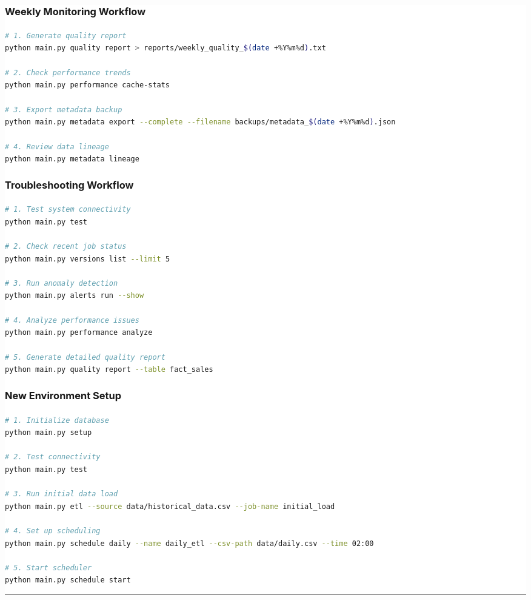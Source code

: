 ### **Weekly Monitoring Workflow**
```bash
# 1. Generate quality report
python main.py quality report > reports/weekly_quality_$(date +%Y%m%d).txt

# 2. Check performance trends
python main.py performance cache-stats

# 3. Export metadata backup
python main.py metadata export --complete --filename backups/metadata_$(date +%Y%m%d).json

# 4. Review data lineage
python main.py metadata lineage
```

### **Troubleshooting Workflow**
```bash
# 1. Test system connectivity
python main.py test

# 2. Check recent job status
python main.py versions list --limit 5

# 3. Run anomaly detection
python main.py alerts run --show

# 4. Analyze performance issues
python main.py performance analyze

# 5. Generate detailed quality report
python main.py quality report --table fact_sales
```

### **New Environment Setup**
```bash
# 1. Initialize database
python main.py setup

# 2. Test connectivity
python main.py test

# 3. Run initial data load
python main.py etl --source data/historical_data.csv --job-name initial_load

# 4. Set up scheduling
python main.py schedule daily --name daily_etl --csv-path data/daily.csv --time 02:00

# 5. Start scheduler
python main.py schedule start
```

---
